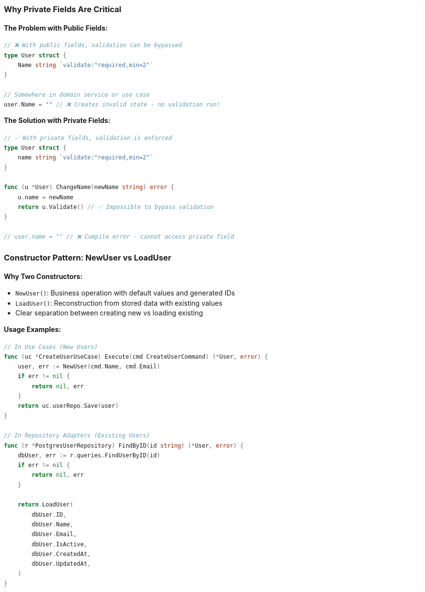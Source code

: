 
### Why Private Fields Are Critical

**The Problem with Public Fields:**
```go
// ❌ With public fields, validation can be bypassed
type User struct {
    Name string `validate:"required,min=2"`
}

// Somewhere in domain service or use case
user.Name = "" // ❌ Creates invalid state - no validation run!
```

**The Solution with Private Fields:**
```go
// ✅ With private fields, validation is enforced
type User struct {
    name string `validate:"required,min=2"`
}

func (u *User) ChangeName(newName string) error {
    u.name = newName
    return u.Validate() // ✅ Impossible to bypass validation
}

// user.name = "" // ❌ Compile error - cannot access private field
```

### Constructor Pattern: NewUser vs LoadUser

**Why Two Constructors:**
- `NewUser()`: Business operation with default values and generated IDs
- `LoadUser()`: Reconstruction from stored data with existing values
- Clear separation between creating new vs loading existing

**Usage Examples:**
```go
// In Use Cases (New Users)
func (uc *CreateUserUseCase) Execute(cmd CreateUserCommand) (*User, error) {
    user, err := NewUser(cmd.Name, cmd.Email)
    if err != nil {
        return nil, err
    }
    return uc.userRepo.Save(user)
}

// In Repository Adapters (Existing Users)
func (r *PostgresUserRepository) FindByID(id string) (*User, error) {
    dbUser, err := r.queries.FindUserByID(id)
    if err != nil {
        return nil, err
    }
    
    return LoadUser(
        dbUser.ID,
        dbUser.Name, 
        dbUser.Email,
        dbUser.IsActive,
        dbUser.CreatedAt,
        dbUser.UpdatedAt,
    )
}
```
